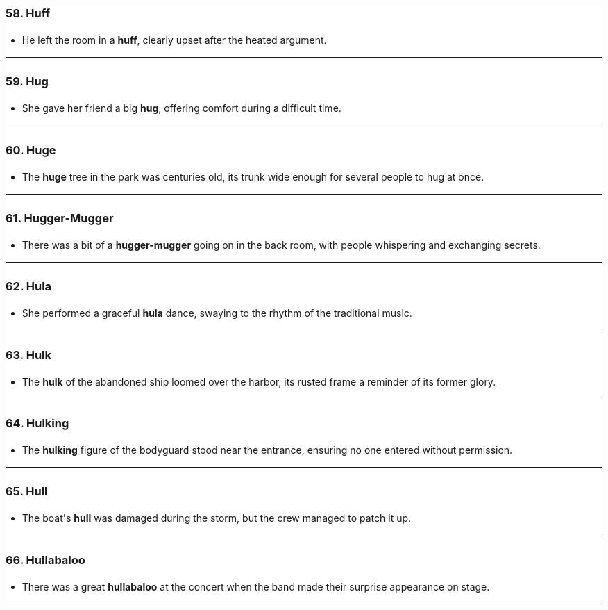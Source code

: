 
### 58. **Huff**
- He left the room in a **huff**, clearly upset after the heated argument.

---

### 59. **Hug**
- She gave her friend a big **hug**, offering comfort during a difficult time.

---

### 60. **Huge**
- The **huge** tree in the park was centuries old, its trunk wide enough for several people to hug at once.

---

### 61. **Hugger-Mugger**
- There was a bit of a **hugger-mugger** going on in the back room, with people whispering and exchanging secrets.

---

### 62. **Hula**
- She performed a graceful **hula** dance, swaying to the rhythm of the traditional music.

---

### 63. **Hulk**
- The **hulk** of the abandoned ship loomed over the harbor, its rusted frame a reminder of its former glory.

---

### 64. **Hulking**
- The **hulking** figure of the bodyguard stood near the entrance, ensuring no one entered without permission.

---

### 65. **Hull**
- The boat's **hull** was damaged during the storm, but the crew managed to patch it up.

---

### 66. **Hullabaloo**
- There was a great **hullabaloo** at the concert when the band made their surprise appearance on stage.

---
